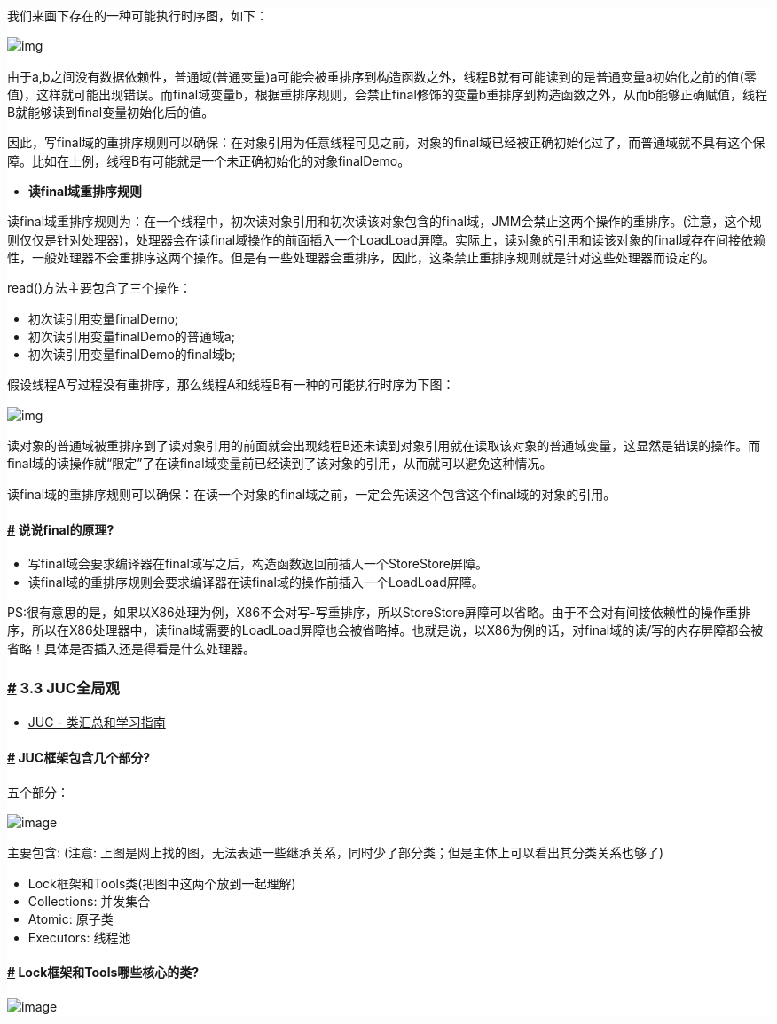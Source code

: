 我们来画下存在的一种可能执行时序图，如下：

![img](/images/thread/java-thread-x-key-final-1.png)

由于a,b之间没有数据依赖性，普通域(普通变量)a可能会被重排序到构造函数之外，线程B就有可能读到的是普通变量a初始化之前的值(零值)，这样就可能出现错误。而final域变量b，根据重排序规则，会禁止final修饰的变量b重排序到构造函数之外，从而b能够正确赋值，线程B就能够读到final变量初始化后的值。

因此，写final域的重排序规则可以确保：在对象引用为任意线程可见之前，对象的final域已经被正确初始化过了，而普通域就不具有这个保障。比如在上例，线程B有可能就是一个未正确初始化的对象finalDemo。

- **读final域重排序规则**

读final域重排序规则为：在一个线程中，初次读对象引用和初次读该对象包含的final域，JMM会禁止这两个操作的重排序。(注意，这个规则仅仅是针对处理器)，处理器会在读final域操作的前面插入一个LoadLoad屏障。实际上，读对象的引用和读该对象的final域存在间接依赖性，一般处理器不会重排序这两个操作。但是有一些处理器会重排序，因此，这条禁止重排序规则就是针对这些处理器而设定的。

read()方法主要包含了三个操作：

- 初次读引用变量finalDemo;
- 初次读引用变量finalDemo的普通域a;
- 初次读引用变量finalDemo的final域b;

假设线程A写过程没有重排序，那么线程A和线程B有一种的可能执行时序为下图：

![img](/images/thread/java-thread-x-key-final-2.png)

读对象的普通域被重排序到了读对象引用的前面就会出现线程B还未读到对象引用就在读取该对象的普通域变量，这显然是错误的操作。而final域的读操作就“限定”了在读final域变量前已经读到了该对象的引用，从而就可以避免这种情况。

读final域的重排序规则可以确保：在读一个对象的final域之前，一定会先读这个包含这个final域的对象的引用。

#### [#](#说说final的原理) 说说final的原理?

- 写final域会要求编译器在final域写之后，构造函数返回前插入一个StoreStore屏障。
- 读final域的重排序规则会要求编译器在读final域的操作前插入一个LoadLoad屏障。

PS:很有意思的是，如果以X86处理为例，X86不会对写-写重排序，所以StoreStore屏障可以省略。由于不会对有间接依赖性的操作重排序，所以在X86处理器中，读final域需要的LoadLoad屏障也会被省略掉。也就是说，以X86为例的话，对final域的读/写的内存屏障都会被省略！具体是否插入还是得看是什么处理器。

### [#](#_3-3-juc全局观) 3.3 JUC全局观

- [JUC - 类汇总和学习指南]()

#### [#](#juc框架包含几个部分) JUC框架包含几个部分?

五个部分：

![image](https://pdai.tech/images/thread/java-thread-x-juc-overview-1-u.png)

主要包含: (注意: 上图是网上找的图，无法表述一些继承关系，同时少了部分类；但是主体上可以看出其分类关系也够了)

- Lock框架和Tools类(把图中这两个放到一起理解)
- Collections: 并发集合
- Atomic: 原子类
- Executors: 线程池

#### [#](#lock框架和tools哪些核心的类) Lock框架和Tools哪些核心的类?

![image](https://pdai.tech/images/thread/java-thread-x-juc-overview-lock.png)

